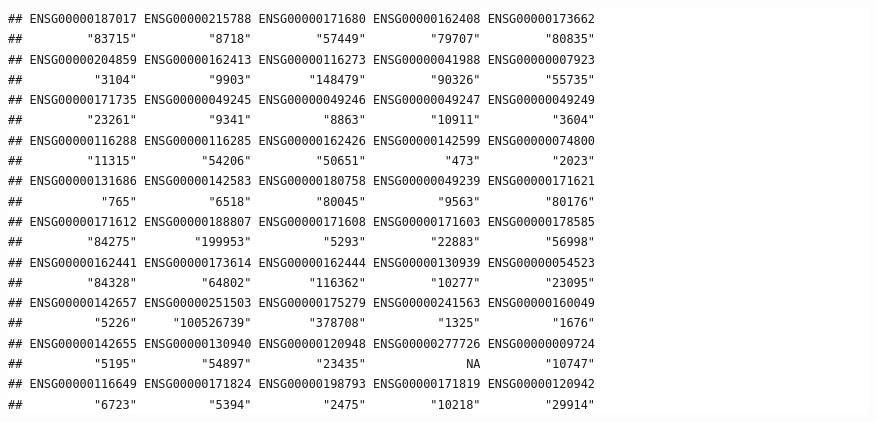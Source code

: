     ## ENSG00000187017 ENSG00000215788 ENSG00000171680 ENSG00000162408 ENSG00000173662 
    ##         "83715"          "8718"         "57449"         "79707"         "80835" 
    ## ENSG00000204859 ENSG00000162413 ENSG00000116273 ENSG00000041988 ENSG00000007923 
    ##          "3104"          "9903"        "148479"         "90326"         "55735" 
    ## ENSG00000171735 ENSG00000049245 ENSG00000049246 ENSG00000049247 ENSG00000049249 
    ##         "23261"          "9341"          "8863"         "10911"          "3604" 
    ## ENSG00000116288 ENSG00000116285 ENSG00000162426 ENSG00000142599 ENSG00000074800 
    ##         "11315"         "54206"         "50651"           "473"          "2023" 
    ## ENSG00000131686 ENSG00000142583 ENSG00000180758 ENSG00000049239 ENSG00000171621 
    ##           "765"          "6518"         "80045"          "9563"         "80176" 
    ## ENSG00000171612 ENSG00000188807 ENSG00000171608 ENSG00000171603 ENSG00000178585 
    ##         "84275"        "199953"          "5293"         "22883"         "56998" 
    ## ENSG00000162441 ENSG00000173614 ENSG00000162444 ENSG00000130939 ENSG00000054523 
    ##         "84328"         "64802"        "116362"         "10277"         "23095" 
    ## ENSG00000142657 ENSG00000251503 ENSG00000175279 ENSG00000241563 ENSG00000160049 
    ##          "5226"     "100526739"        "378708"          "1325"          "1676" 
    ## ENSG00000142655 ENSG00000130940 ENSG00000120948 ENSG00000277726 ENSG00000009724 
    ##          "5195"         "54897"         "23435"              NA         "10747" 
    ## ENSG00000116649 ENSG00000171824 ENSG00000198793 ENSG00000171819 ENSG00000120942 
    ##          "6723"          "5394"          "2475"         "10218"         "29914" 